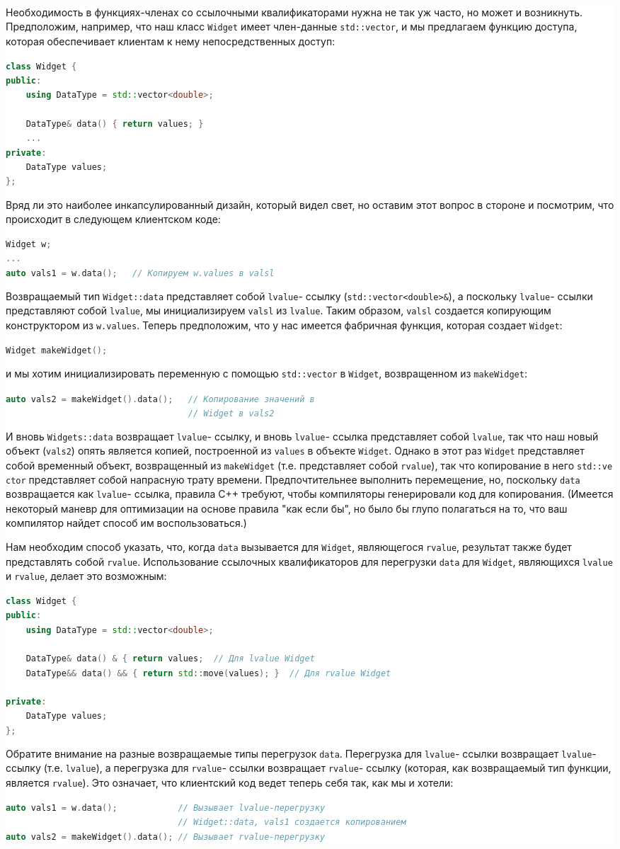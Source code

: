 Необходимость в функциях-членах со ссылочными квалификаторами нужна не так уж часто, но может и возникнуть. Предположим, например, что наш класс `Widget` имеет член-данные `std::vector`, и мы предлагаем функцию доступа, которая обеспечивает клиентам к нему непосредственных доступ:
```cpp
class Widget {
public:
	using DataType = std::vector<double>;

	DataType& data() { return values; }
	...
private:
	DataType values;
};
```
Вряд ли это наиболее инкапсулированный дизайн, который видел свет, но оставим этот вопрос в стороне и посмотрим, что происходит в следующем клиентском коде:
```cpp
Widget w;
...
auto vals1 = w.data();   // Копируем w.values в valsl
```
Возвращаемый тип `Widget::data` представляет собой `lvalue`- ссылку (`std::vector<double>&`), а поскольку `lvalue`- ссылки представляют собой `lvalue`, мы инициализируем `valsl` из `lvalue`. Таким образом, `valsl` создается копирующим конструктором из `w.values`.
Теперь предположим, что у нас имеется фабричная функция, которая создает `Widget`:
```cpp
Widget makeWidget();
```
и мы хотим инициализировать переменную с помощью `std::vector` в `Widget`, возвращенном из `makeWidget`:
```cpp
auto vals2 = makeWidget().data();   // Копирование значений в
                                    // Widget в vals2
```
И вновь `Widgets::data` возвращает `lvalue`- ссылку, и вновь `lvalue`- ссылка представляет собой `lvalue`, так что наш новый объект (`vals2`) опять является копией, построенной из `values` в объекте `Widget`. Однако в этот раз `Widget` представляет собой временный объект, возвращенный из `makeWidget` (т.е. представляет собой `rvalue`), так что копирование в него `std::vector` представляет собой напрасную трату времени. Предпочтительнее выполнить перемещение, но, поскольку `data` возвращается как `lvalue`- ссылка, правила С++ требуют, чтобы компиляторы генерировали код для копирования. (Имеется некоторый маневр для оптимизации на основе правила "как если бы", но было бы глупо полагаться на то, что ваш компилятор найдет способ им воспользоваться.)

Нам необходим способ указать, что, когда `data` вызывается для `Widget`, являющегося `rvalue`, результат также будет представлять собой `rvalue`. Использование ссылочных квалификаторов для перегрузки `data` для `Widget`, являющихся `lvalue` и `rvalue`, делает это возможным:
```cpp
class Widget {
public:
	using DataType = std::vector<double>;

	DataType& data() & { return values;  // Для lvalue Widget
	DataType&& data() && { return std::move(values); }  // Для rvalue Widget

private:
	DataType values;
};
```
Обратите внимание на разные возвращаемые типы перегрузок `data`. Перегрузка для `lvalue`- ссылки возвращает `lvalue`- ссылку (т.е. `lvalue`), а перегрузка для `rvalue`- ссылки возвращает `rvalue`- ссылку (которая, как возвращаемый тип функции, является `rvalue`). Это означает, что клиентский код ведет теперь себя так, как мы и хотели:
```cpp
auto vals1 = w.data();            // Вызывает lvalue-перегрузку
                                  // Widget::data, vals1 создается копированием
auto vals2 = makeWidget().data(); // Вызывает rvalue-перегрузку
```